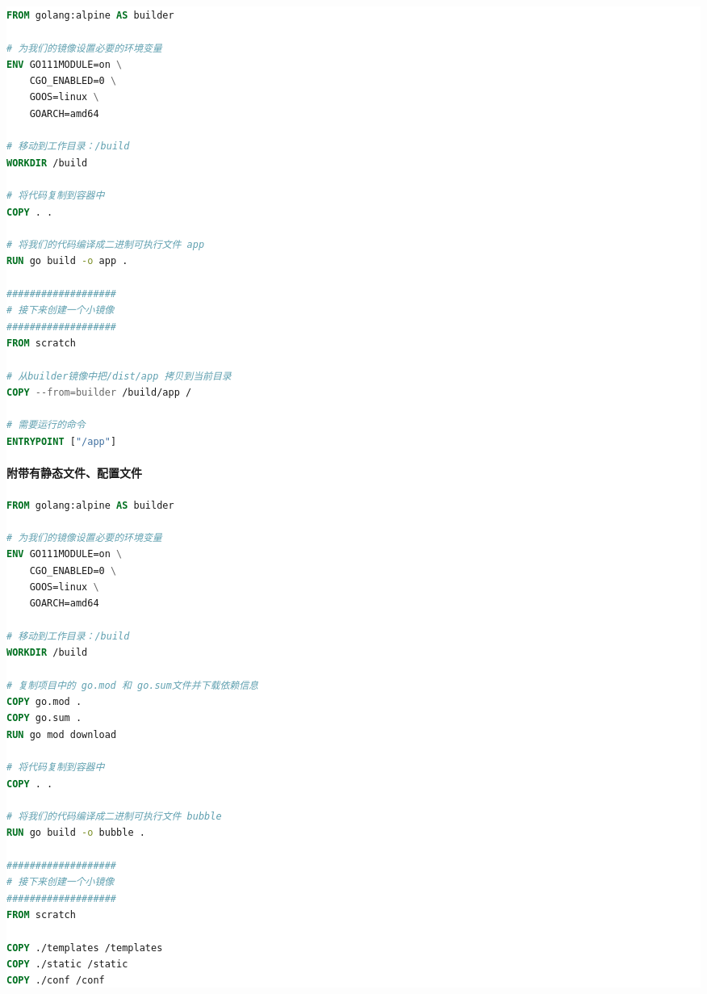 ```dockerfile
FROM golang:alpine AS builder

# 为我们的镜像设置必要的环境变量
ENV GO111MODULE=on \
    CGO_ENABLED=0 \
    GOOS=linux \
    GOARCH=amd64

# 移动到工作目录：/build
WORKDIR /build

# 将代码复制到容器中
COPY . .

# 将我们的代码编译成二进制可执行文件 app
RUN go build -o app .

###################
# 接下来创建一个小镜像
###################
FROM scratch

# 从builder镜像中把/dist/app 拷贝到当前目录
COPY --from=builder /build/app /

# 需要运行的命令
ENTRYPOINT ["/app"]
```



#### 附带有静态文件、配置文件

```dockerfile
FROM golang:alpine AS builder

# 为我们的镜像设置必要的环境变量
ENV GO111MODULE=on \
    CGO_ENABLED=0 \
    GOOS=linux \
    GOARCH=amd64

# 移动到工作目录：/build
WORKDIR /build

# 复制项目中的 go.mod 和 go.sum文件并下载依赖信息
COPY go.mod .
COPY go.sum .
RUN go mod download

# 将代码复制到容器中
COPY . .

# 将我们的代码编译成二进制可执行文件 bubble
RUN go build -o bubble .

###################
# 接下来创建一个小镜像
###################
FROM scratch

COPY ./templates /templates
COPY ./static /static
COPY ./conf /conf

```